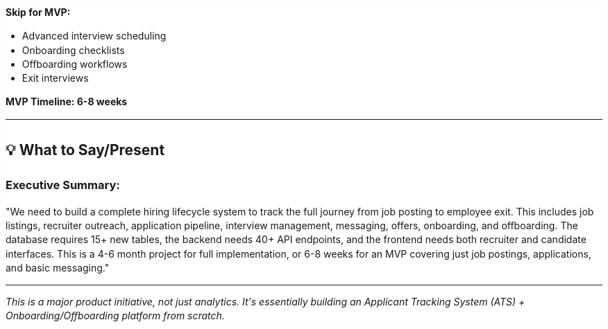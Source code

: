 **Skip for MVP:**
- Advanced interview scheduling
- Onboarding checklists
- Offboarding workflows
- Exit interviews

**MVP Timeline: 6-8 weeks**

---

## 💡 What to Say/Present

### Executive Summary:
"We need to build a complete hiring lifecycle system to track the full journey from job posting to employee exit. This includes job listings, recruiter outreach, application pipeline, interview management, messaging, offers, onboarding, and offboarding. The database requires 15+ new tables, the backend needs 40+ API endpoints, and the frontend needs both recruiter and candidate interfaces. This is a 4-6 month project for full implementation, or 6-8 weeks for an MVP covering just job postings, applications, and basic messaging."

---

*This is a major product initiative, not just analytics. It's essentially building an Applicant Tracking System (ATS) + Onboarding/Offboarding platform from scratch.*
